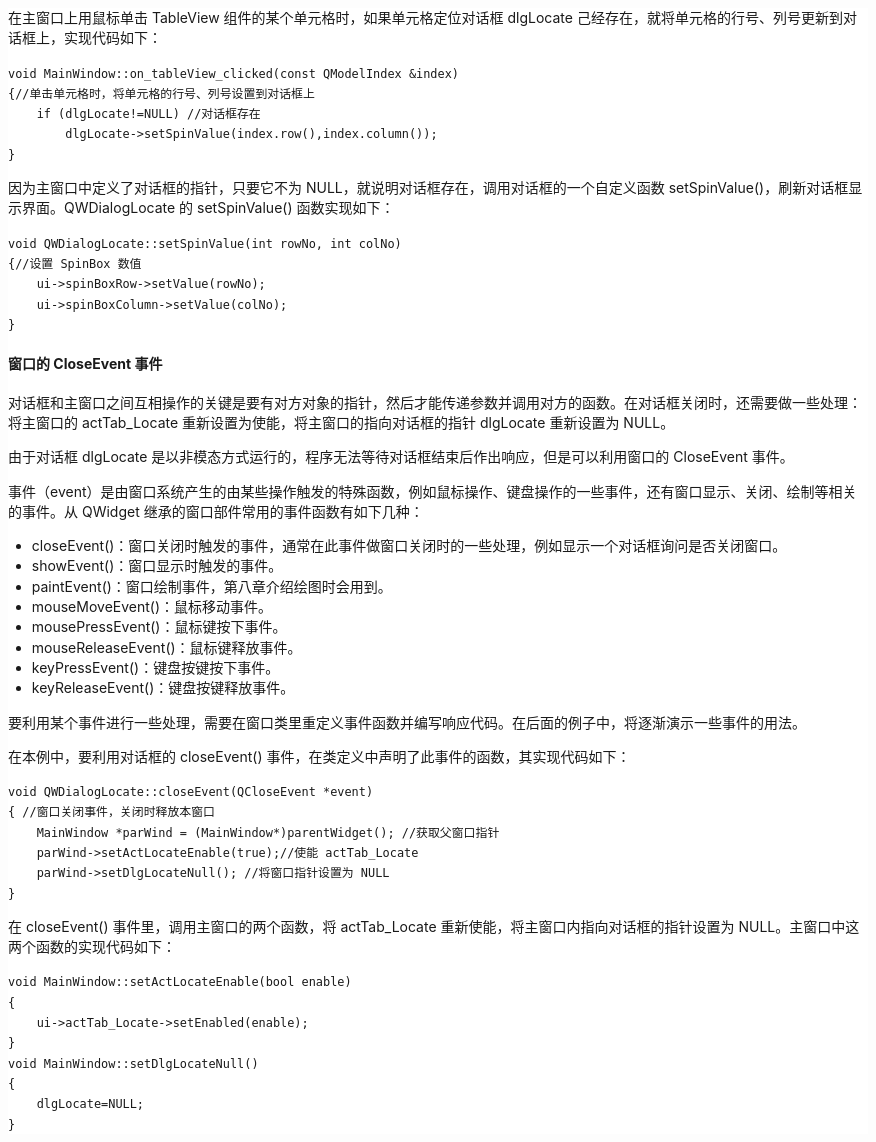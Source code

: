 在主窗口上用鼠标单击 TableView 组件的某个单元格时，如果单元格定位对话框 dlgLocate 己经存在，就将单元格的行号、列号更新到对话框上，实现代码如下：

```
void MainWindow::on_tableView_clicked(const QModelIndex &index)
{//单击单元格时，将单元格的行号、列号设置到对话框上
    if (dlgLocate!=NULL) //对话框存在
        dlgLocate->setSpinValue(index.row(),index.column());
}
```

因为主窗口中定义了对话框的指针，只要它不为 NULL，就说明对话框存在，调用对话框的一个自定义函数 setSpinValue()，刷新对话框显示界面。QWDialogLocate 的 setSpinValue() 函数实现如下：

```
void QWDialogLocate::setSpinValue(int rowNo, int colNo)
{//设置 SpinBox 数值
    ui->spinBoxRow->setValue(rowNo);
    ui->spinBoxColumn->setValue(colNo);
}
```

#### 窗口的 CloseEvent 事件

对话框和主窗口之间互相操作的关键是要有对方对象的指针，然后才能传递参数并调用对方的函数。在对话框关闭时，还需要做一些处理：将主窗口的 actTab_Locate 重新设置为使能，将主窗口的指向对话框的指针 dlgLocate 重新设置为 NULL。

由于对话框 dlgLocate 是以非模态方式运行的，程序无法等待对话框结束后作出响应，但是可以利用窗口的 CloseEvent 事件。

事件（event）是由窗口系统产生的由某些操作触发的特殊函数，例如鼠标操作、键盘操作的一些事件，还有窗口显示、关闭、绘制等相关的事件。从 QWidget 继承的窗口部件常用的事件函数有如下几种：

*   closeEvent()：窗口关闭时触发的事件，通常在此事件做窗口关闭时的一些处理，例如显示一个对话框询问是否关闭窗口。
*   showEvent()：窗口显示时触发的事件。
*   paintEvent()：窗口绘制事件，第八章介绍绘图时会用到。
*   mouseMoveEvent()：鼠标移动事件。
*   mousePressEvent()：鼠标键按下事件。
*   mouseReleaseEvent()：鼠标键释放事件。
*   keyPressEvent()：键盘按键按下事件。
*   keyReleaseEvent()：键盘按键释放事件。

要利用某个事件进行一些处理，需要在窗口类里重定义事件函数并编写响应代码。在后面的例子中，将逐渐演示一些事件的用法。

在本例中，要利用对话框的 closeEvent() 事件，在类定义中声明了此事件的函数，其实现代码如下：

```
void QWDialogLocate::closeEvent(QCloseEvent *event)
{ //窗口关闭事件，关闭时释放本窗口
    MainWindow *parWind = (MainWindow*)parentWidget(); //获取父窗口指针
    parWind->setActLocateEnable(true);//使能 actTab_Locate
    parWind->setDlgLocateNull(); //将窗口指针设置为 NULL
}
```

在 closeEvent() 事件里，调用主窗口的两个函数，将 actTab_Locate 重新使能，将主窗口内指向对话框的指针设置为 NULL。主窗口中这两个函数的实现代码如下：

```
void MainWindow::setActLocateEnable(bool enable)
{
    ui->actTab_Locate->setEnabled(enable);
}
void MainWindow::setDlgLocateNull()
{
    dlgLocate=NULL;
}
```
